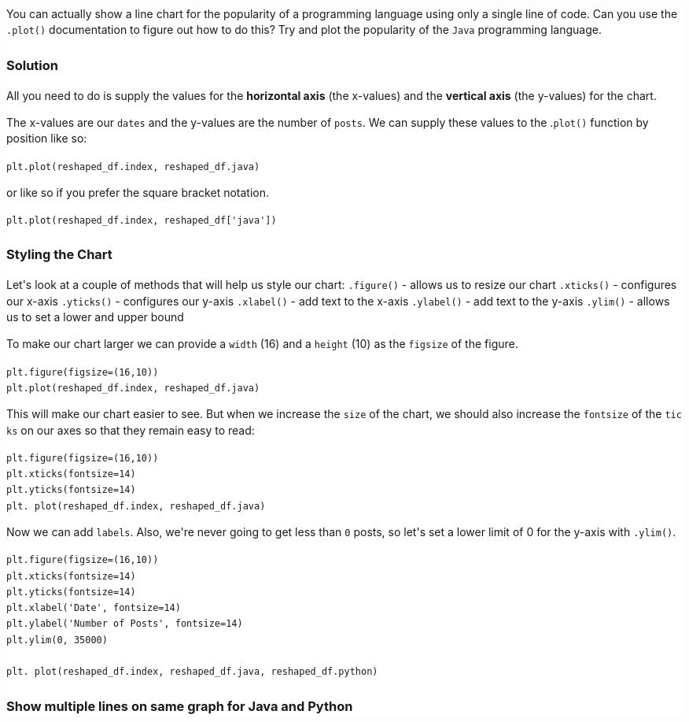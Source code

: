 You can actually show a line chart for the popularity of a programming language using only a single line of code. 
Can you use the `.plot()` documentation to figure out how to do this? 
Try and plot the popularity of the `Java` programming language. 

### Solution

All you need to do is supply the values for the **horizontal axis** (the x-values) and the **vertical axis** (the y-values) for the chart. 

The x-values are our `dates` and the y-values are the number of `posts`. We can supply these values to the .`plot()` function by position like so:

    plt.plot(reshaped_df.index, reshaped_df.java)

or like so if you prefer the square bracket notation.

    plt.plot(reshaped_df.index, reshaped_df['java'])

### Styling the Chart

Let's look at a couple of methods that will help us style our chart:
`.figure()` - allows us to resize our chart
`.xticks()` - configures our x-axis
`.yticks()` - configures our y-axis
`.xlabel()` - add text to the x-axis
`.ylabel()` - add text to the y-axis
`.ylim()`   - allows us to set a lower and upper bound

To make our chart larger we can provide a `width` (16) and a `height` (10) as the `figsize` of the figure.

    plt.figure(figsize=(16,10)) 
    plt.plot(reshaped_df.index, reshaped_df.java)

This will make our chart easier to see. But when we increase the `size` of the chart, we should also increase the `fontsize` of the `ticks` on our axes so that they remain easy to read:

    plt.figure(figsize=(16,10))
    plt.xticks(fontsize=14)
    plt.yticks(fontsize=14)
    plt. plot(reshaped_df.index, reshaped_df.java)

Now we can add `labels`. Also, we're never going to get less than `0` posts, so let's set a lower limit of 0 for the y-axis with `.ylim()`.

    plt.figure(figsize=(16,10))
    plt.xticks(fontsize=14)
    plt.yticks(fontsize=14)
    plt.xlabel('Date', fontsize=14)
    plt.ylabel('Number of Posts', fontsize=14)
    plt.ylim(0, 35000)

    plt. plot(reshaped_df.index, reshaped_df.java, reshaped_df.python)


### Show multiple lines on same graph for Java and Python
